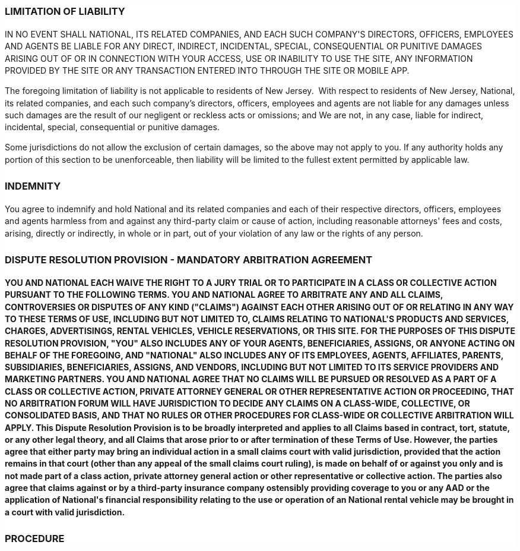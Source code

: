 ### LIMITATION OF LIABILITY

IN NO EVENT SHALL NATIONAL, ITS RELATED COMPANIES, AND EACH SUCH COMPANY'S DIRECTORS, OFFICERS, EMPLOYEES AND AGENTS BE LIABLE FOR ANY DIRECT, INDIRECT, INCIDENTAL, SPECIAL, CONSEQUENTIAL OR PUNITIVE DAMAGES ARISING OUT OF OR IN CONNECTION WITH YOUR ACCESS, USE OR INABILITY TO USE THE SITE, ANY INFORMATION PROVIDED BY THE SITE OR ANY TRANSACTION ENTERED INTO THROUGH THE SITE OR MOBILE APP.

The foregoing limitation of liability is not applicable to residents of New Jersey.  With respect to residents of New Jersey, National, its related companies, and each such company’s directors, officers, employees and agents are not liable for any damages unless such damages are the result of our negligent or reckless acts or omissions; and We are not, in any case, liable for indirect, incidental, special, consequential or punitive damages.

Some jurisdictions do not allow the exclusion of certain damages, so the above may not apply to you. If any authority holds any portion of this section to be unenforceable, then liability will be limited to the fullest extent permitted by applicable law.

### INDEMNITY

You agree to indemnify and hold National and its related companies and each of their respective directors, officers, employees and agents harmless from and against any third-party claim or cause of action, including reasonable attorneys' fees and costs, arising, directly or indirectly, in whole or in part, out of your violation of any law or the rights of any person.

### DISPUTE RESOLUTION PROVISION - MANDATORY ARBITRATION AGREEMENT

**YOU AND NATIONAL EACH WAIVE THE RIGHT TO A JURY TRIAL OR TO PARTICIPATE IN A CLASS OR COLLECTIVE ACTION PURSUANT TO THE FOLLOWING TERMS. YOU AND NATIONAL AGREE TO ARBITRATE ANY AND ALL CLAIMS, CONTROVERSIES OR DISPUTES OF ANY KIND ("CLAIMS") AGAINST EACH OTHER ARISING OUT OF OR RELATING IN ANY WAY TO THESE TERMS OF USE, INCLUDING BUT NOT LIMITED TO, CLAIMS RELATING TO NATIONAL'S PRODUCTS AND SERVICES, CHARGES, ADVERTISINGS, RENTAL VEHICLES, VEHICLE RESERVATIONS, OR THIS SITE. FOR THE PURPOSES OF THIS DISPUTE RESOLUTION PROVISION, "YOU" ALSO INCLUDES ANY OF YOUR AGENTS, BENEFICIARIES, ASSIGNS, OR ANYONE ACTING ON BEHALF OF THE FOREGOING, AND "NATIONAL" ALSO INCLUDES ANY OF ITS EMPLOYEES, AGENTS, AFFILIATES, PARENTS, SUBSIDIARIES, BENEFICIARIES, ASSIGNS, AND VENDORS, INCLUDING BUT NOT LIMITED TO ITS SERVICE PROVIDERS AND MARKETING PARTNERS. YOU AND NATIONAL AGREE THAT NO CLAIMS WILL BE PURSUED OR RESOLVED AS A PART OF A CLASS OR COLLECTIVE ACTION, PRIVATE ATTORNEY GENERAL OR OTHER REPRESENTATIVE ACTION OR PROCEEDING, THAT NO ARBITRATION FORUM WILL HAVE JURISDICTION TO DECIDE ANY CLAIMS ON A CLASS-WIDE, COLLECTIVE, OR CONSOLIDATED BASIS, AND THAT NO RULES OR OTHER PROCEDURES FOR CLASS-WIDE OR COLLECTIVE ARBITRATION WILL APPLY. This Dispute Resolution Provision is to be broadly interpreted and applies to all Claims based in contract, tort, statute, or any other legal theory, and all Claims that arose prior to or after termination of these Terms of Use. However, the parties agree that either party may bring an individual action in a small claims court with valid jurisdiction, provided that the action remains in that court (other than any appeal of the small claims court ruling), is made on behalf of or against you only and is not made part of a class action, private attorney general action or other representative or collective action. The parties also agree that claims against or by a third-party insurance company ostensibly providing coverage to you or any AAD or the application of National's financial responsibility relating to the use or operation of an National rental vehicle may be brought in a court with valid jurisdiction.**

### PROCEDURE
